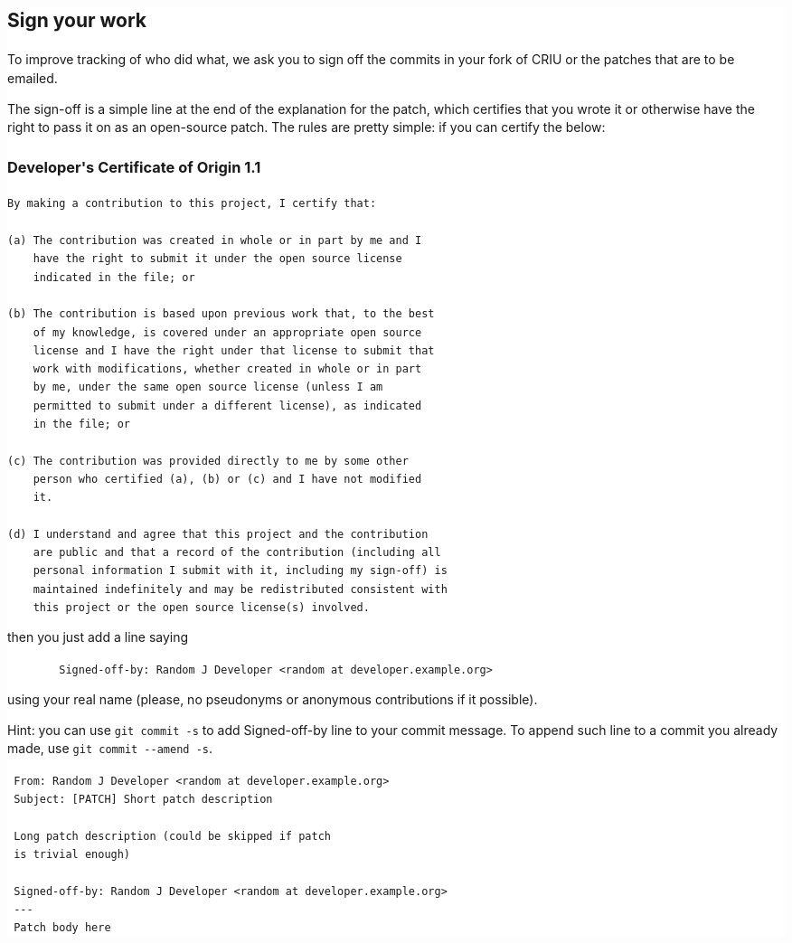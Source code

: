## Sign your work

To improve tracking of who did what, we ask you to sign off the commits in
your fork of CRIU or the patches that are to be emailed.

The sign-off is a simple line at the end of the explanation for the
patch, which certifies that you wrote it or otherwise have the right to
pass it on as an open-source patch.  The rules are pretty simple: if you
can certify the below:

### Developer's Certificate of Origin 1.1
    By making a contribution to this project, I certify that:

    (a) The contribution was created in whole or in part by me and I
        have the right to submit it under the open source license
        indicated in the file; or

    (b) The contribution is based upon previous work that, to the best
        of my knowledge, is covered under an appropriate open source
        license and I have the right under that license to submit that
        work with modifications, whether created in whole or in part
        by me, under the same open source license (unless I am
        permitted to submit under a different license), as indicated
        in the file; or

    (c) The contribution was provided directly to me by some other
        person who certified (a), (b) or (c) and I have not modified
        it.

    (d) I understand and agree that this project and the contribution
        are public and that a record of the contribution (including all
        personal information I submit with it, including my sign-off) is
        maintained indefinitely and may be redistributed consistent with
        this project or the open source license(s) involved.

then you just add a line saying

```
        Signed-off-by: Random J Developer <random at developer.example.org>
```

using your real name (please, no pseudonyms or anonymous contributions if
it possible).

Hint: you can use `git commit -s` to add Signed-off-by line to your
commit message. To append such line to a commit you already made, use
`git commit --amend -s`.

```
 From: Random J Developer <random at developer.example.org>
 Subject: [PATCH] Short patch description

 Long patch description (could be skipped if patch
 is trivial enough)

 Signed-off-by: Random J Developer <random at developer.example.org>
 ---
 Patch body here
```

